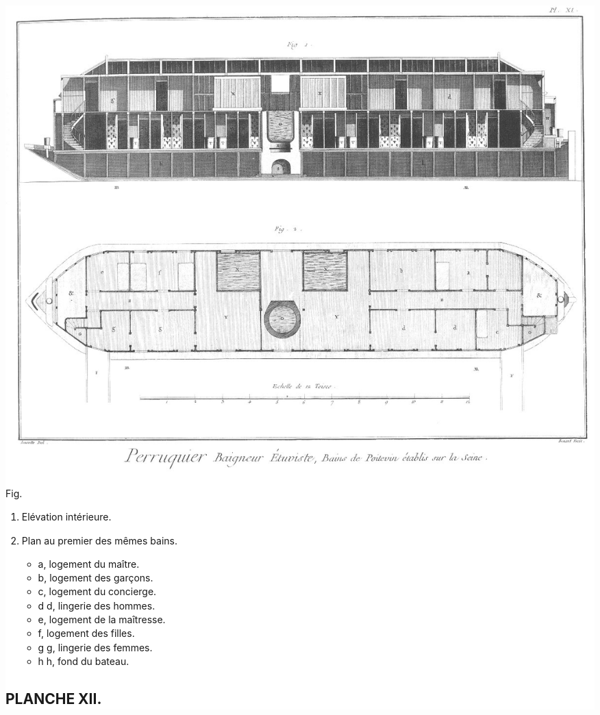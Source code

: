 [![Planche 11](Planche_11.jpeg)](Planche_11.jpeg)

Fig.
1. Elévation intérieure.

2. Plan au premier des mêmes bains.
	- a, logement du maître.
	- b, logement des garçons.
	- c, logement du concierge.
	- d d, lingerie des hommes.
	- e, logement de la maîtresse.
	- f, logement des filles.
	- g g, lingerie des femmes.
	- h h, fond du bateau.


PLANCHE XII.
------------
